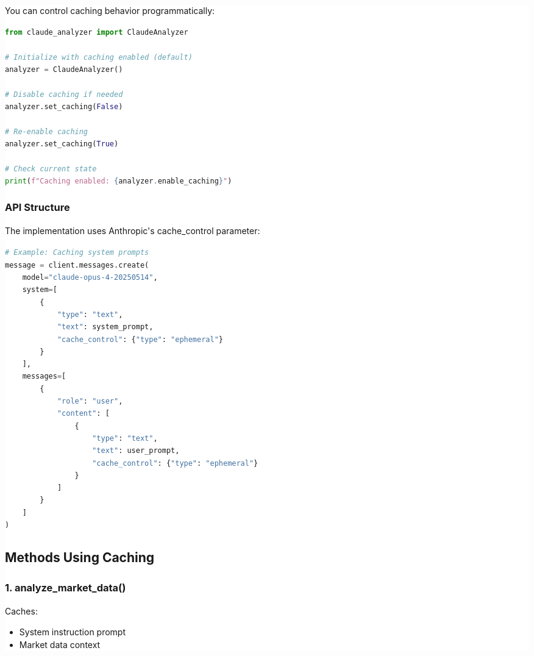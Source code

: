 You can control caching behavior programmatically:

```python
from claude_analyzer import ClaudeAnalyzer

# Initialize with caching enabled (default)
analyzer = ClaudeAnalyzer()

# Disable caching if needed
analyzer.set_caching(False)

# Re-enable caching
analyzer.set_caching(True)

# Check current state
print(f"Caching enabled: {analyzer.enable_caching}")
```

### API Structure

The implementation uses Anthropic's cache_control parameter:

```python
# Example: Caching system prompts
message = client.messages.create(
    model="claude-opus-4-20250514",
    system=[
        {
            "type": "text",
            "text": system_prompt,
            "cache_control": {"type": "ephemeral"}
        }
    ],
    messages=[
        {
            "role": "user",
            "content": [
                {
                    "type": "text",
                    "text": user_prompt,
                    "cache_control": {"type": "ephemeral"}
                }
            ]
        }
    ]
)
```

## Methods Using Caching

### 1. analyze_market_data()
Caches:
- System instruction prompt
- Market data context
